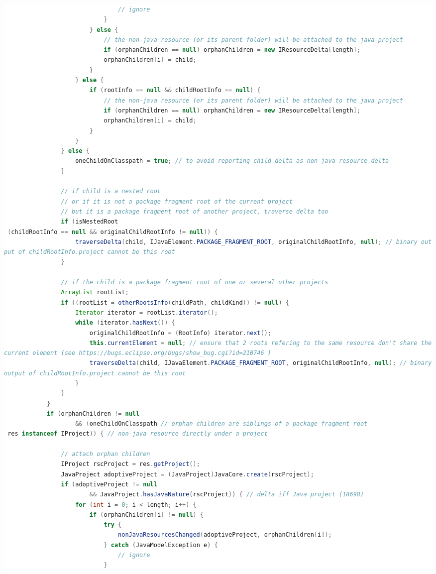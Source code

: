 ```java
								// ignore
							}
						} else {
							// the non-java resource (or its parent folder) will be attached to the java project
							if (orphanChildren == null) orphanChildren = new IResourceDelta[length];
							orphanChildren[i] = child;
						}
					} else {
						if (rootInfo == null && childRootInfo == null) {
							// the non-java resource (or its parent folder) will be attached to the java project
							if (orphanChildren == null) orphanChildren = new IResourceDelta[length];
							orphanChildren[i] = child;
						}
					}
				} else {
					oneChildOnClasspath = true; // to avoid reporting child delta as non-java resource delta
				}

				// if child is a nested root
				// or if it is not a package fragment root of the current project
				// but it is a package fragment root of another project, traverse delta too
				if (isNestedRoot
 (childRootInfo == null && originalChildRootInfo != null)) {
					traverseDelta(child, IJavaElement.PACKAGE_FRAGMENT_ROOT, originalChildRootInfo, null); // binary output of childRootInfo.project cannot be this root
				}

				// if the child is a package fragment root of one or several other projects
				ArrayList rootList;
				if ((rootList = otherRootsInfo(childPath, childKind)) != null) {
					Iterator iterator = rootList.iterator();
					while (iterator.hasNext()) {
						originalChildRootInfo = (RootInfo) iterator.next();
						this.currentElement = null; // ensure that 2 roots refering to the same resource don't share the current element (see https://bugs.eclipse.org/bugs/show_bug.cgi?id=210746 )
						traverseDelta(child, IJavaElement.PACKAGE_FRAGMENT_ROOT, originalChildRootInfo, null); // binary output of childRootInfo.project cannot be this root
					}
				}
			}
			if (orphanChildren != null
					&& (oneChildOnClasspath // orphan children are siblings of a package fragment root
 res instanceof IProject)) { // non-java resource directly under a project

				// attach orphan children
				IProject rscProject = res.getProject();
				JavaProject adoptiveProject = (JavaProject)JavaCore.create(rscProject);
				if (adoptiveProject != null
						&& JavaProject.hasJavaNature(rscProject)) { // delta iff Java project (18698)
					for (int i = 0; i < length; i++) {
						if (orphanChildren[i] != null) {
							try {
								nonJavaResourcesChanged(adoptiveProject, orphanChildren[i]);
							} catch (JavaModelException e) {
								// ignore
							}
```